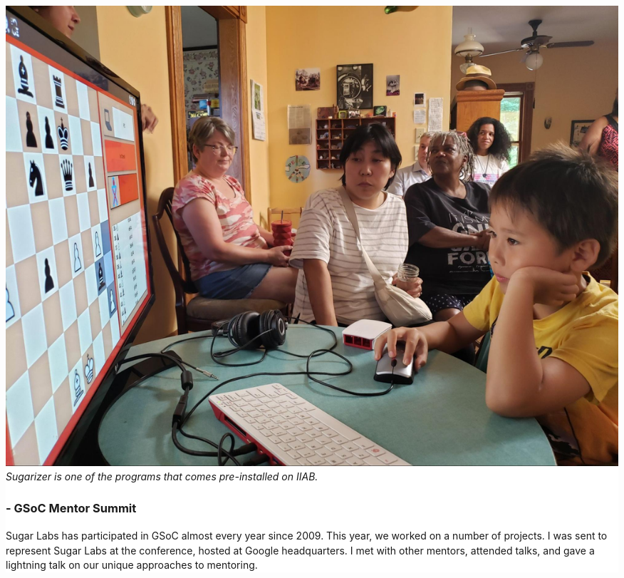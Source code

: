 ![Sugarizer](/assets/post-assets/2024-annual-report/image39.jpg)
*Sugarizer is one of the programs that comes pre-installed on IIAB.*

### - GSoC Mentor Summit

Sugar Labs has participated in GSoC almost every year since 2009. This year, we worked on a number of projects. I was sent to represent Sugar Labs at the conference, hosted at Google headquarters. I met with other mentors, attended talks, and gave a lightning talk on our unique approaches to mentoring.

